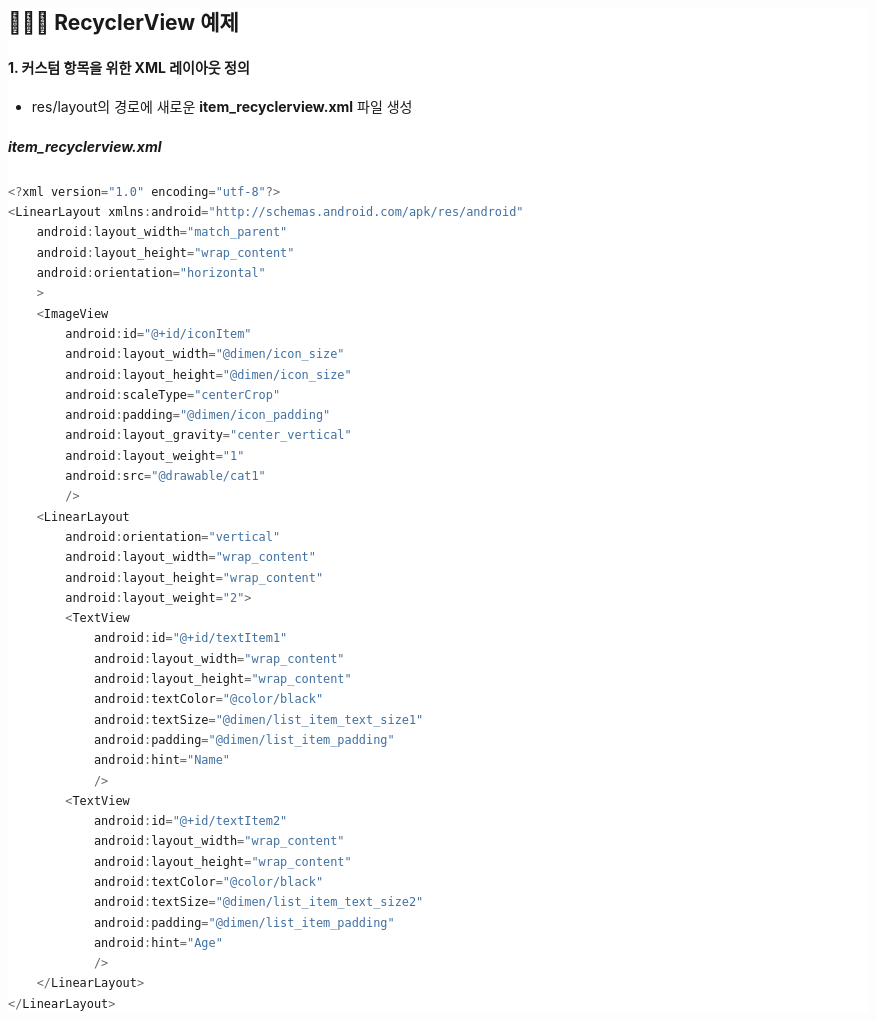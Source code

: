 

## 👨🏻‍💻 RecyclerView 예제

#### 1. 커스텀 항목을 위한 **XML 레이아웃 정의**

- res/layout의 경로에 새로운 **item_recyclerview.xml** 파일 생성

##### item_recyclerview.xml

```kotlin
<?xml version="1.0" encoding="utf-8"?>
<LinearLayout xmlns:android="http://schemas.android.com/apk/res/android"
    android:layout_width="match_parent"
    android:layout_height="wrap_content"
    android:orientation="horizontal"
    >
    <ImageView
        android:id="@+id/iconItem"
        android:layout_width="@dimen/icon_size"
        android:layout_height="@dimen/icon_size"
        android:scaleType="centerCrop"
        android:padding="@dimen/icon_padding"
        android:layout_gravity="center_vertical"
        android:layout_weight="1"
        android:src="@drawable/cat1"
        />
    <LinearLayout
        android:orientation="vertical"
        android:layout_width="wrap_content"
        android:layout_height="wrap_content"
        android:layout_weight="2">
        <TextView
            android:id="@+id/textItem1"
            android:layout_width="wrap_content"
            android:layout_height="wrap_content"
            android:textColor="@color/black"
            android:textSize="@dimen/list_item_text_size1"
            android:padding="@dimen/list_item_padding"
            android:hint="Name"
            />
        <TextView
            android:id="@+id/textItem2"
            android:layout_width="wrap_content"
            android:layout_height="wrap_content"
            android:textColor="@color/black"
            android:textSize="@dimen/list_item_text_size2"
            android:padding="@dimen/list_item_padding"
            android:hint="Age"
            />
    </LinearLayout>
</LinearLayout>
```
